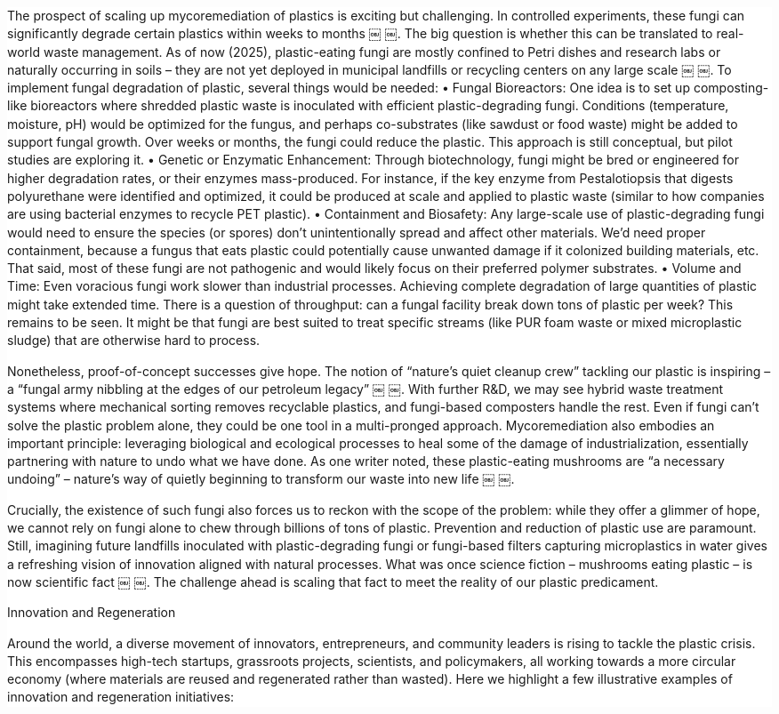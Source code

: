 The prospect of scaling up mycoremediation of plastics is exciting but challenging. In controlled experiments, these fungi can significantly degrade certain plastics within weeks to months ￼ ￼. The big question is whether this can be translated to real-world waste management. As of now (2025), plastic-eating fungi are mostly confined to Petri dishes and research labs or naturally occurring in soils – they are not yet deployed in municipal landfills or recycling centers on any large scale ￼ ￼. To implement fungal degradation of plastic, several things would be needed:
	•	Fungal Bioreactors: One idea is to set up composting-like bioreactors where shredded plastic waste is inoculated with efficient plastic-degrading fungi. Conditions (temperature, moisture, pH) would be optimized for the fungus, and perhaps co-substrates (like sawdust or food waste) might be added to support fungal growth. Over weeks or months, the fungi could reduce the plastic. This approach is still conceptual, but pilot studies are exploring it.
	•	Genetic or Enzymatic Enhancement: Through biotechnology, fungi might be bred or engineered for higher degradation rates, or their enzymes mass-produced. For instance, if the key enzyme from Pestalotiopsis that digests polyurethane were identified and optimized, it could be produced at scale and applied to plastic waste (similar to how companies are using bacterial enzymes to recycle PET plastic).
	•	Containment and Biosafety: Any large-scale use of plastic-degrading fungi would need to ensure the species (or spores) don’t unintentionally spread and affect other materials. We’d need proper containment, because a fungus that eats plastic could potentially cause unwanted damage if it colonized building materials, etc. That said, most of these fungi are not pathogenic and would likely focus on their preferred polymer substrates.
	•	Volume and Time: Even voracious fungi work slower than industrial processes. Achieving complete degradation of large quantities of plastic might take extended time. There is a question of throughput: can a fungal facility break down tons of plastic per week? This remains to be seen. It might be that fungi are best suited to treat specific streams (like PUR foam waste or mixed microplastic sludge) that are otherwise hard to process.

Nonetheless, proof-of-concept successes give hope. The notion of “nature’s quiet cleanup crew” tackling our plastic is inspiring – a “fungal army nibbling at the edges of our petroleum legacy” ￼ ￼. With further R&D, we may see hybrid waste treatment systems where mechanical sorting removes recyclable plastics, and fungi-based composters handle the rest. Even if fungi can’t solve the plastic problem alone, they could be one tool in a multi-pronged approach. Mycoremediation also embodies an important principle: leveraging biological and ecological processes to heal some of the damage of industrialization, essentially partnering with nature to undo what we have done. As one writer noted, these plastic-eating mushrooms are “a necessary undoing” – nature’s way of quietly beginning to transform our waste into new life ￼ ￼.

Crucially, the existence of such fungi also forces us to reckon with the scope of the problem: while they offer a glimmer of hope, we cannot rely on fungi alone to chew through billions of tons of plastic. Prevention and reduction of plastic use are paramount. Still, imagining future landfills inoculated with plastic-degrading fungi or fungi-based filters capturing microplastics in water gives a refreshing vision of innovation aligned with natural processes. What was once science fiction – mushrooms eating plastic – is now scientific fact ￼ ￼. The challenge ahead is scaling that fact to meet the reality of our plastic predicament.

Innovation and Regeneration

Around the world, a diverse movement of innovators, entrepreneurs, and community leaders is rising to tackle the plastic crisis. This encompasses high-tech startups, grassroots projects, scientists, and policymakers, all working towards a more circular economy (where materials are reused and regenerated rather than wasted). Here we highlight a few illustrative examples of innovation and regeneration initiatives: